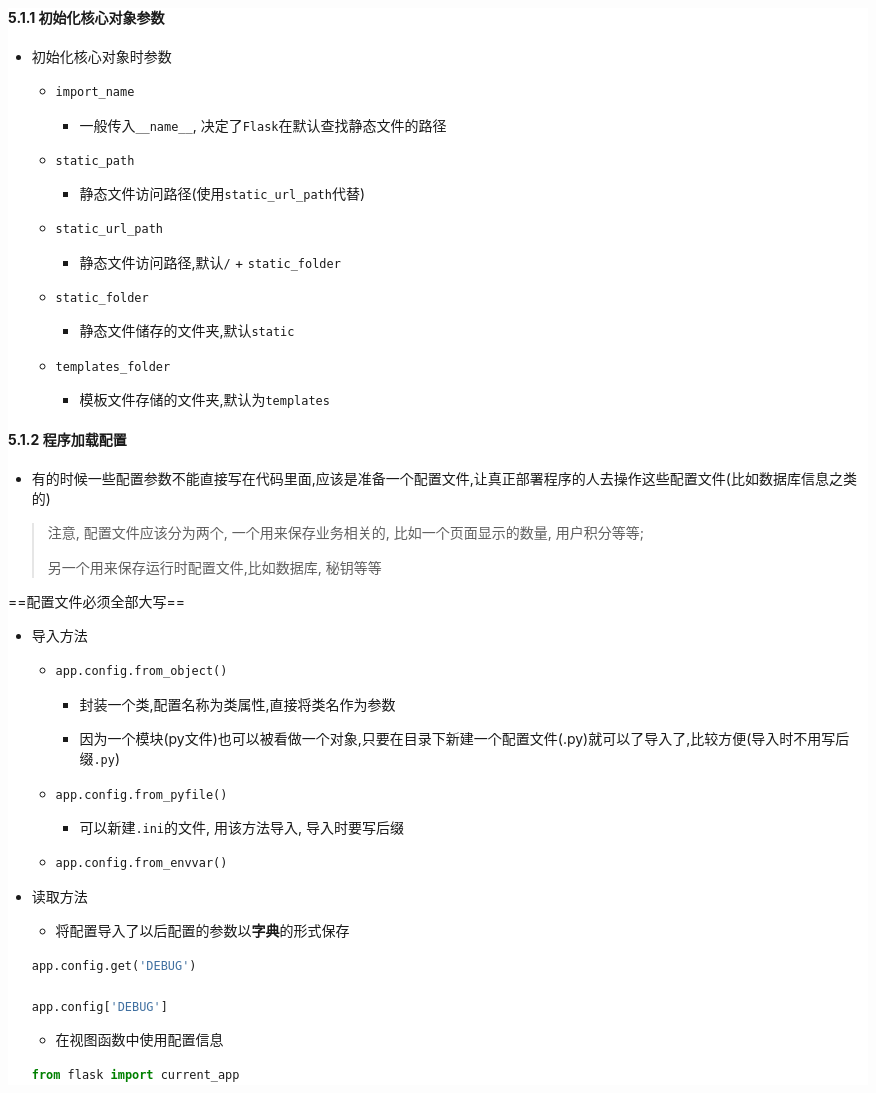 #### 5.1.1 初始化核心对象参数

 - 初始化核心对象时参数

    - `import_name`

        - 一般传入`__name__`, 决定了`Flask`在默认查找静态文件的路径

    - `static_path`

        - 静态文件访问路径(使用`static_url_path`代替)

    - `static_url_path`

        - 静态文件访问路径,默认`/` + `static_folder`

    - `static_folder`

        - 静态文件储存的文件夹,默认`static`

    - `templates_folder`

        - 模板文件存储的文件夹,默认为`templates`

#### 5.1.2 程序加载配置

- 有的时候一些配置参数不能直接写在代码里面,应该是准备一个配置文件,让真正部署程序的人去操作这些配置文件(比如数据库信息之类的)

> 注意, 配置文件应该分为两个, 一个用来保存业务相关的, 比如一个页面显示的数量, 用户积分等等; 
> 
> 另一个用来保存运行时配置文件,比如数据库, 秘钥等等

==配置文件必须全部大写==

- 导入方法

    - `app.config.from_object()`

        - 封装一个类,配置名称为类属性,直接将类名作为参数

        - 因为一个模块(py文件)也可以被看做一个对象,只要在目录下新建一个配置文件(.py)就可以了导入了,比较方便(导入时不用写后缀`.py`)

    - `app.config.from_pyfile()`

        - 可以新建`.ini`的文件, 用该方法导入, 导入时要写后缀
    
    - `app.config.from_envvar()`

- 读取方法

    - 将配置导入了以后配置的参数以**字典**的形式保存

    ```python
    app.config.get('DEBUG')

    app.config['DEBUG']
    ```

    - 在视图函数中使用配置信息

    ```python
    from flask import current_app
